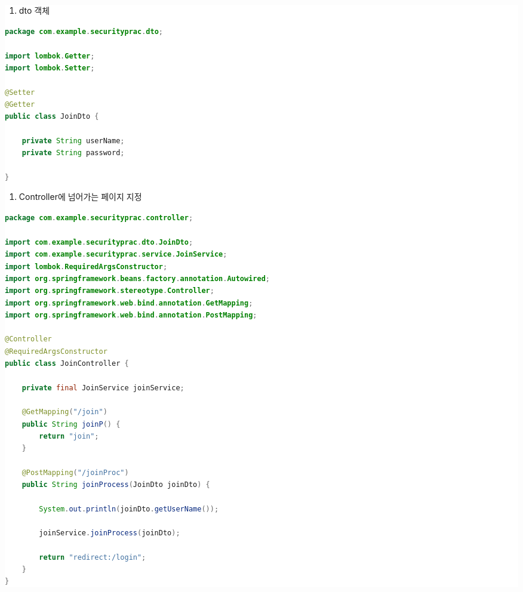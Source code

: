 1. dto 객체 

```java
package com.example.securityprac.dto;

import lombok.Getter;
import lombok.Setter;

@Setter
@Getter
public class JoinDto {

    private String userName;
    private String password;

}

```

1. Controller에 넘어가는 페이지 지정

```java
package com.example.securityprac.controller;

import com.example.securityprac.dto.JoinDto;
import com.example.securityprac.service.JoinService;
import lombok.RequiredArgsConstructor;
import org.springframework.beans.factory.annotation.Autowired;
import org.springframework.stereotype.Controller;
import org.springframework.web.bind.annotation.GetMapping;
import org.springframework.web.bind.annotation.PostMapping;

@Controller
@RequiredArgsConstructor
public class JoinController {

    private final JoinService joinService;

    @GetMapping("/join")
    public String joinP() {
        return "join";
    }

    @PostMapping("/joinProc")
    public String joinProcess(JoinDto joinDto) {

        System.out.println(joinDto.getUserName());

        joinService.joinProcess(joinDto);

        return "redirect:/login";
    }
}

```
